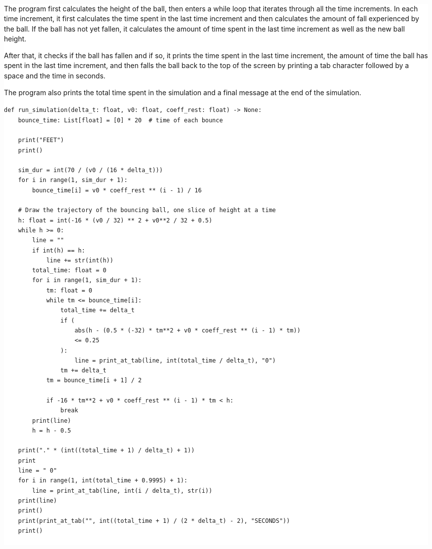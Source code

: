 The program first calculates the height of the ball, then enters a while loop that iterates through all the time increments. In each time increment, it first calculates the time spent in the last time increment and then calculates the amount of fall experienced by the ball. If the ball has not yet fallen, it calculates the amount of time spent in the last time increment as well as the new ball height.

After that, it checks if the ball has fallen and if so, it prints the time spent in the last time increment, the amount of time the ball has spent in the last time increment, and then falls the ball back to the top of the screen by printing a tab character followed by a space and the time in seconds.

The program also prints the total time spent in the simulation and a final message at the end of the simulation.


```
def run_simulation(delta_t: float, v0: float, coeff_rest: float) -> None:
    bounce_time: List[float] = [0] * 20  # time of each bounce

    print("FEET")
    print()

    sim_dur = int(70 / (v0 / (16 * delta_t)))
    for i in range(1, sim_dur + 1):
        bounce_time[i] = v0 * coeff_rest ** (i - 1) / 16

    # Draw the trajectory of the bouncing ball, one slice of height at a time
    h: float = int(-16 * (v0 / 32) ** 2 + v0**2 / 32 + 0.5)
    while h >= 0:
        line = ""
        if int(h) == h:
            line += str(int(h))
        total_time: float = 0
        for i in range(1, sim_dur + 1):
            tm: float = 0
            while tm <= bounce_time[i]:
                total_time += delta_t
                if (
                    abs(h - (0.5 * (-32) * tm**2 + v0 * coeff_rest ** (i - 1) * tm))
                    <= 0.25
                ):
                    line = print_at_tab(line, int(total_time / delta_t), "0")
                tm += delta_t
            tm = bounce_time[i + 1] / 2

            if -16 * tm**2 + v0 * coeff_rest ** (i - 1) * tm < h:
                break
        print(line)
        h = h - 0.5

    print("." * (int((total_time + 1) / delta_t) + 1))
    print
    line = " 0"
    for i in range(1, int(total_time + 0.9995) + 1):
        line = print_at_tab(line, int(i / delta_t), str(i))
    print(line)
    print()
    print(print_at_tab("", int((total_time + 1) / (2 * delta_t) - 2), "SECONDS"))
    print()


```
